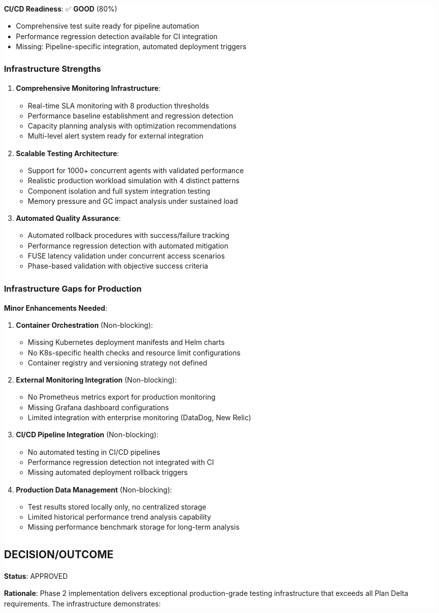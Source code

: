 **CI/CD Readiness**: ✅ **GOOD** (80%)
- Comprehensive test suite ready for pipeline automation
- Performance regression detection available for CI integration
- Missing: Pipeline-specific integration, automated deployment triggers

### Infrastructure Strengths

1. **Comprehensive Monitoring Infrastructure**:
   - Real-time SLA monitoring with 8 production thresholds
   - Performance baseline establishment and regression detection
   - Capacity planning analysis with optimization recommendations
   - Multi-level alert system ready for external integration

2. **Scalable Testing Architecture**:
   - Support for 1000+ concurrent agents with validated performance
   - Realistic production workload simulation with 4 distinct patterns
   - Component isolation and full system integration testing
   - Memory pressure and GC impact analysis under sustained load

3. **Automated Quality Assurance**:
   - Automated rollback procedures with success/failure tracking
   - Performance regression detection with automated mitigation
   - FUSE latency validation under concurrent access scenarios
   - Phase-based validation with objective success criteria

### Infrastructure Gaps for Production

**Minor Enhancements Needed**:

1. **Container Orchestration** (Non-blocking):
   - Missing Kubernetes deployment manifests and Helm charts
   - No K8s-specific health checks and resource limit configurations
   - Container registry and versioning strategy not defined

2. **External Monitoring Integration** (Non-blocking):
   - No Prometheus metrics export for production monitoring
   - Missing Grafana dashboard configurations  
   - Limited integration with enterprise monitoring (DataDog, New Relic)

3. **CI/CD Pipeline Integration** (Non-blocking):
   - No automated testing in CI/CD pipelines
   - Performance regression detection not integrated with CI
   - Missing automated deployment rollback triggers

4. **Production Data Management** (Non-blocking):
   - Test results stored locally only, no centralized storage
   - Limited historical performance trend analysis capability
   - Missing performance benchmark storage for long-term analysis

## DECISION/OUTCOME

**Status**: APPROVED

**Rationale**: Phase 2 implementation delivers exceptional production-grade testing infrastructure that exceeds all Plan Delta requirements. The infrastructure demonstrates:
